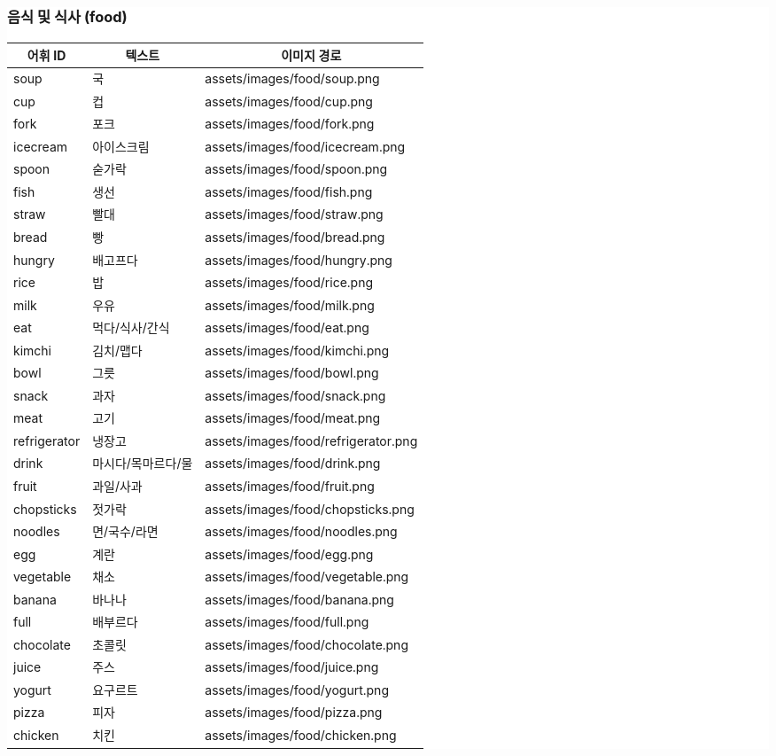### 음식 및 식사 (food)

| 어휘 ID | 텍스트 | 이미지 경로 |
| --- | --- | --- |
| soup | 국 | assets/images/food/soup.png |
| cup | 컵 | assets/images/food/cup.png |
| fork | 포크 | assets/images/food/fork.png |
| icecream | 아이스크림 | assets/images/food/icecream.png |
| spoon | 숟가락 | assets/images/food/spoon.png |
| fish | 생선 | assets/images/food/fish.png |
| straw | 빨대 | assets/images/food/straw.png |
| bread | 빵 | assets/images/food/bread.png |
| hungry | 배고프다 | assets/images/food/hungry.png |
| rice | 밥 | assets/images/food/rice.png |
| milk | 우유 | assets/images/food/milk.png |
| eat | 먹다/식사/간식 | assets/images/food/eat.png |
| kimchi | 김치/맵다 | assets/images/food/kimchi.png |
| bowl | 그릇 | assets/images/food/bowl.png |
| snack | 과자 | assets/images/food/snack.png |
| meat | 고기 | assets/images/food/meat.png |
| refrigerator | 냉장고 | assets/images/food/refrigerator.png |
| drink | 마시다/목마르다/물 | assets/images/food/drink.png |
| fruit | 과일/사과 | assets/images/food/fruit.png |
| chopsticks | 젓가락 | assets/images/food/chopsticks.png |
| noodles | 면/국수/라면 | assets/images/food/noodles.png |
| egg | 계란 | assets/images/food/egg.png |
| vegetable | 채소 | assets/images/food/vegetable.png |
| banana | 바나나 | assets/images/food/banana.png |
| full | 배부르다 | assets/images/food/full.png |
| chocolate | 초콜릿 | assets/images/food/chocolate.png |
| juice | 주스 | assets/images/food/juice.png |
| yogurt | 요구르트 | assets/images/food/yogurt.png |
| pizza | 피자 | assets/images/food/pizza.png |
| chicken | 치킨 | assets/images/food/chicken.png |
